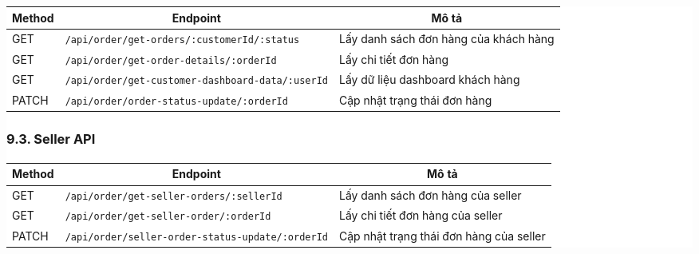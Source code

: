 | Method | Endpoint | Mô tả |
|--------|----------|-------|
| GET | `/api/order/get-orders/:customerId/:status` | Lấy danh sách đơn hàng của khách hàng |
| GET | `/api/order/get-order-details/:orderId` | Lấy chi tiết đơn hàng |
| GET | `/api/order/get-customer-dashboard-data/:userId` | Lấy dữ liệu dashboard khách hàng |
| PATCH | `/api/order/order-status-update/:orderId` | Cập nhật trạng thái đơn hàng |

### 9.3. Seller API

| Method | Endpoint | Mô tả |
|--------|----------|-------|
| GET | `/api/order/get-seller-orders/:sellerId` | Lấy danh sách đơn hàng của seller |
| GET | `/api/order/get-seller-order/:orderId` | Lấy chi tiết đơn hàng của seller |
| PATCH | `/api/order/seller-order-status-update/:orderId` | Cập nhật trạng thái đơn hàng của seller | 